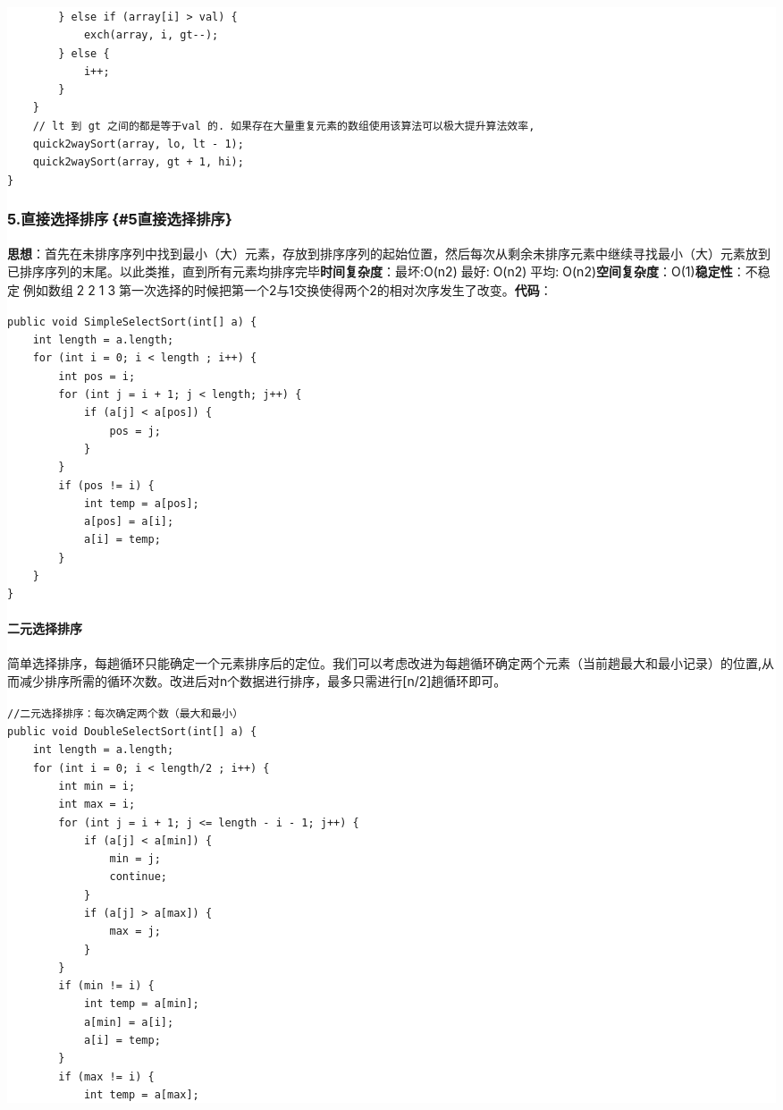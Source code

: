 ```
        } else if (array[i] > val) {
            exch(array, i, gt--);
        } else {
            i++;
        }
    }
    // lt 到 gt 之间的都是等于val 的. 如果存在大量重复元素的数组使用该算法可以极大提升算法效率,
    quick2waySort(array, lo, lt - 1);
    quick2waySort(array, gt + 1, hi);
}
```

### 5.直接选择排序 {#5直接选择排序}

**思想**：首先在未排序序列中找到最小（大）元素，存放到排序序列的起始位置，然后每次从剩余未排序元素中继续寻找最小（大）元素放到已排序序列的末尾。以此类推，直到所有元素均排序完毕**时间复杂度**：最坏:O\(n2\) 最好: O\(n2\) 平均: O\(n2\)**空间复杂度**：O\(1\)**稳定性**：不稳定 例如数组 2 2 1 3 第一次选择的时候把第一个2与1交换使得两个2的相对次序发生了改变。**代码**：

```
public void SimpleSelectSort(int[] a) {
	int length = a.length;
	for (int i = 0; i < length ; i++) {
		int pos = i;
		for (int j = i + 1; j < length; j++) {
			if (a[j] < a[pos]) {
				pos = j;
			}
		}
		if (pos != i) {
			int temp = a[pos];
			a[pos] = a[i];
			a[i] = temp;
		}
	}
}
```

#### 二元选择排序

简单选择排序，每趟循环只能确定一个元素排序后的定位。我们可以考虑改进为每趟循环确定两个元素（当前趟最大和最小记录）的位置,从而减少排序所需的循环次数。改进后对n个数据进行排序，最多只需进行\[n/2\]趟循环即可。

```
//二元选择排序：每次确定两个数（最大和最小）
public void DoubleSelectSort(int[] a) {
	int length = a.length;
	for (int i = 0; i < length/2 ; i++) {
		int min = i;
		int max = i;
		for (int j = i + 1; j <= length - i - 1; j++) {
			if (a[j] < a[min]) {
				min = j;
				continue;
			}
			if (a[j] > a[max]) {
				max = j;
			}
		}
		if (min != i) {
			int temp = a[min];
			a[min] = a[i];
			a[i] = temp;
		}
		if (max != i) {
			int temp = a[max];
```